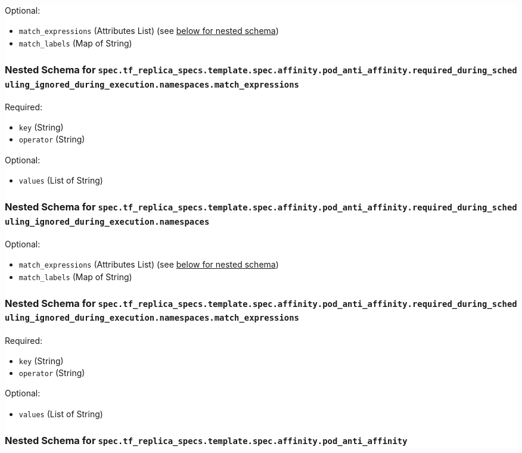 Optional:

- `match_expressions` (Attributes List) (see [below for nested schema](#nestedatt--spec--tf_replica_specs--template--spec--affinity--pod_anti_affinity--required_during_scheduling_ignored_during_execution--namespaces--match_expressions))
- `match_labels` (Map of String)

<a id="nestedatt--spec--tf_replica_specs--template--spec--affinity--pod_anti_affinity--required_during_scheduling_ignored_during_execution--namespaces--match_expressions"></a>
### Nested Schema for `spec.tf_replica_specs.template.spec.affinity.pod_anti_affinity.required_during_scheduling_ignored_during_execution.namespaces.match_expressions`

Required:

- `key` (String)
- `operator` (String)

Optional:

- `values` (List of String)



<a id="nestedatt--spec--tf_replica_specs--template--spec--affinity--pod_anti_affinity--required_during_scheduling_ignored_during_execution--namespace_selector"></a>
### Nested Schema for `spec.tf_replica_specs.template.spec.affinity.pod_anti_affinity.required_during_scheduling_ignored_during_execution.namespaces`

Optional:

- `match_expressions` (Attributes List) (see [below for nested schema](#nestedatt--spec--tf_replica_specs--template--spec--affinity--pod_anti_affinity--required_during_scheduling_ignored_during_execution--namespaces--match_expressions))
- `match_labels` (Map of String)

<a id="nestedatt--spec--tf_replica_specs--template--spec--affinity--pod_anti_affinity--required_during_scheduling_ignored_during_execution--namespaces--match_expressions"></a>
### Nested Schema for `spec.tf_replica_specs.template.spec.affinity.pod_anti_affinity.required_during_scheduling_ignored_during_execution.namespaces.match_expressions`

Required:

- `key` (String)
- `operator` (String)

Optional:

- `values` (List of String)





<a id="nestedatt--spec--tf_replica_specs--template--spec--affinity--pod_anti_affinity"></a>
### Nested Schema for `spec.tf_replica_specs.template.spec.affinity.pod_anti_affinity`
